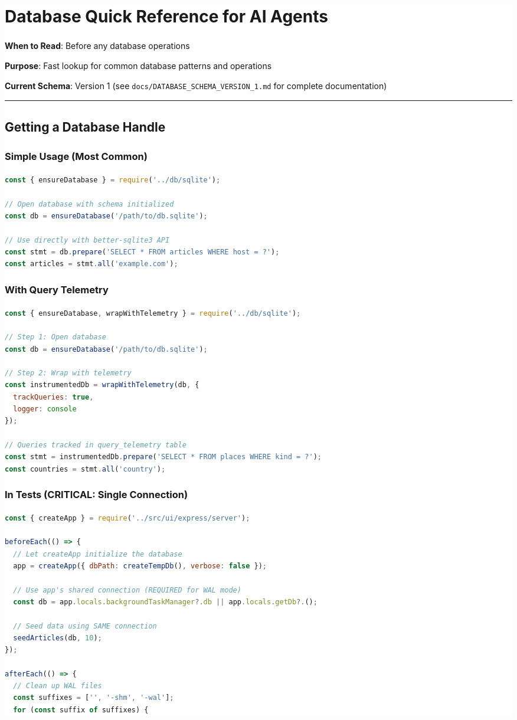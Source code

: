 # Database Quick Reference for AI Agents

**When to Read**: Before any database operations

**Purpose**: Fast lookup for common database patterns and operations

**Current Schema**: Version 1 (see `docs/DATABASE_SCHEMA_VERSION_1.md` for complete documentation)

---

## Getting a Database Handle

### Simple Usage (Most Common)

```javascript
const { ensureDatabase } = require('../db/sqlite');

// Open database with schema initialized
const db = ensureDatabase('/path/to/db.sqlite');

// Use directly with better-sqlite3 API
const stmt = db.prepare('SELECT * FROM articles WHERE host = ?');
const articles = stmt.all('example.com');
```

### With Query Telemetry

```javascript
const { ensureDatabase, wrapWithTelemetry } = require('../db/sqlite');

// Step 1: Open database
const db = ensureDatabase('/path/to/db.sqlite');

// Step 2: Wrap with telemetry
const instrumentedDb = wrapWithTelemetry(db, { 
  trackQueries: true,
  logger: console 
});

// Queries tracked in query_telemetry table
const stmt = instrumentedDb.prepare('SELECT * FROM places WHERE kind = ?');
const countries = stmt.all('country');
```

### In Tests (CRITICAL: Single Connection)

```javascript
const { createApp } = require('../src/ui/express/server');

beforeEach(() => {
  // Let createApp initialize the database
  app = createApp({ dbPath: createTempDb(), verbose: false });
  
  // Use app's shared connection (REQUIRED for WAL mode)
  const db = app.locals.backgroundTaskManager?.db || app.locals.getDb?.();
  
  // Seed data using SAME connection
  seedArticles(db, 10);
});

afterEach(() => {
  // Clean up WAL files
  const suffixes = ['', '-shm', '-wal'];
  for (const suffix of suffixes) {
```